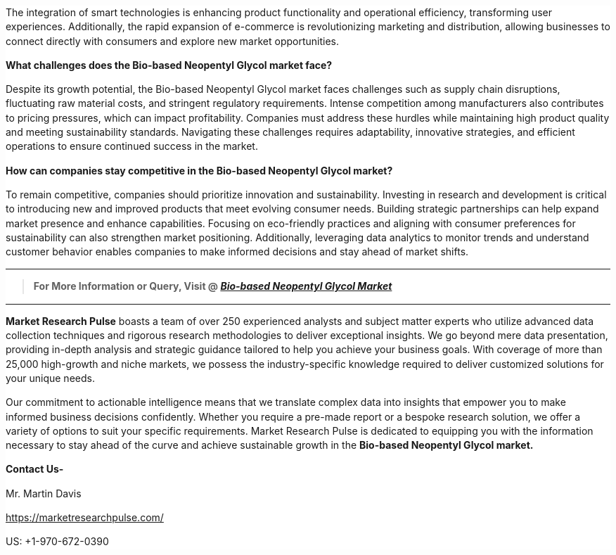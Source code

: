 The integration of smart technologies is enhancing product functionality and operational efficiency, transforming user experiences. Additionally, the rapid expansion of e-commerce is revolutionizing marketing and distribution, allowing businesses to connect directly with consumers and explore new market opportunities.</p><p><strong>What challenges does the Bio-based Neopentyl Glycol market face?</strong></p><p>Despite its growth potential, the Bio-based Neopentyl Glycol market faces challenges such as supply chain disruptions, fluctuating raw material costs, and stringent regulatory requirements. Intense competition among manufacturers also contributes to pricing pressures, which can impact profitability. Companies must address these hurdles while maintaining high product quality and meeting sustainability standards. Navigating these challenges requires adaptability, innovative strategies, and efficient operations to ensure continued success in the market.</p><p><strong>How can companies stay competitive in the Bio-based Neopentyl Glycol market?</strong></p><p>To remain competitive, companies should prioritize innovation and sustainability. Investing in research and development is critical to introducing new and improved products that meet evolving consumer needs. Building strategic partnerships can help expand market presence and enhance capabilities. Focusing on eco-friendly practices and aligning with consumer preferences for sustainability can also strengthen market positioning. Additionally, leveraging data analytics to monitor trends and understand customer behavior enables companies to make informed decisions and stay ahead of market shifts.</p><hr /><blockquote><p><strong>For More Information or Query, Visit @&nbsp;<em><a href="https://marketresearchpulse.com/report/72038/bio-based-neopentyl-glycol-market?utm_source=Linkedin&utm_medium=0115">Bio-based Neopentyl Glycol Market</a></em></strong></p></blockquote><hr /><p><strong>Market Research Pulse</strong> boasts a team of over 250 experienced analysts and subject matter experts who utilize advanced data collection techniques and rigorous research methodologies to deliver exceptional insights. We go beyond mere data presentation, providing in-depth analysis and strategic guidance tailored to help you achieve your business goals. With coverage of more than 25,000 high-growth and niche markets, we possess the industry-specific knowledge required to deliver customized solutions for your unique needs.</p><p>Our commitment to actionable intelligence means that we translate complex data into insights that empower you to make informed business decisions confidently. Whether you require a pre-made report or a bespoke research solution, we offer a variety of options to suit your specific requirements. Market Research Pulse is dedicated to equipping you with the information necessary to stay ahead of the curve and achieve sustainable growth in the <strong>Bio-based Neopentyl Glycol market.</strong></p><p><strong>Contact Us-</strong></p><p>Mr. Martin Davis</p><p>https://marketresearchpulse.com/</p><p>US: +1-970-672-0390</p>

